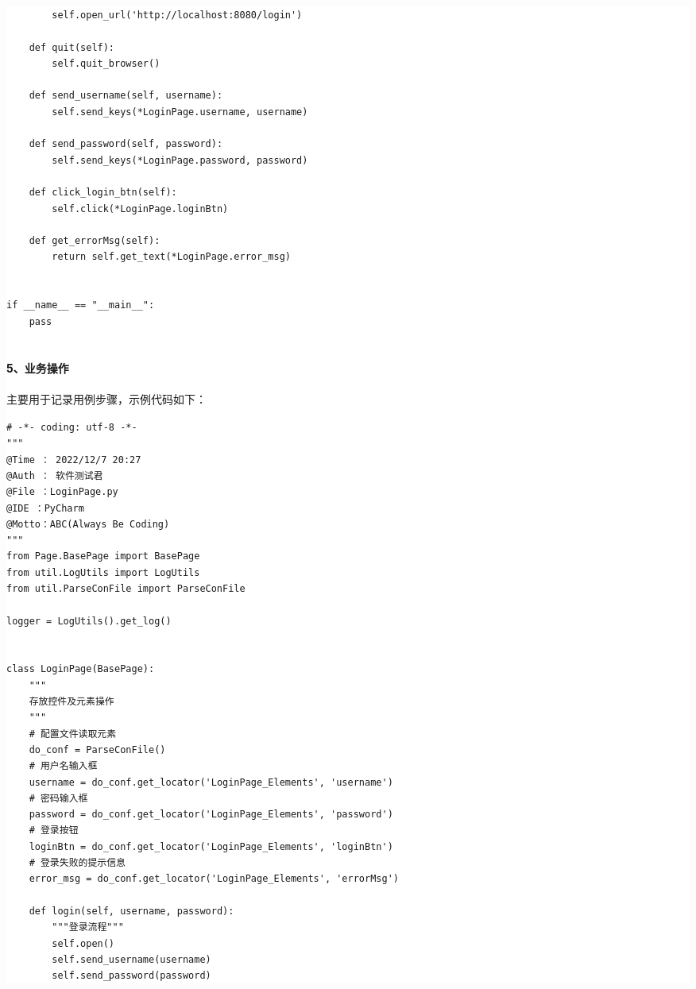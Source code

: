 ```
        self.open_url('http://localhost:8080/login')

    def quit(self):
        self.quit_browser()

    def send_username(self, username):
        self.send_keys(*LoginPage.username, username)

    def send_password(self, password):
        self.send_keys(*LoginPage.password, password)

    def click_login_btn(self):
        self.click(*LoginPage.loginBtn)

    def get_errorMsg(self):
        return self.get_text(*LoginPage.error_msg)


if __name__ == "__main__":
    pass


```

#### 5、业务操作

主要用于记录用例步骤，示例代码如下：

```
# -*- coding: utf-8 -*-
"""
@Time ： 2022/12/7 20:27
@Auth ： 软件测试君
@File ：LoginPage.py
@IDE ：PyCharm
@Motto：ABC(Always Be Coding)
"""
from Page.BasePage import BasePage
from util.LogUtils import LogUtils
from util.ParseConFile import ParseConFile

logger = LogUtils().get_log()


class LoginPage(BasePage):
    """
    存放控件及元素操作
    """
    # 配置文件读取元素
    do_conf = ParseConFile()
    # 用户名输入框
    username = do_conf.get_locator('LoginPage_Elements', 'username')
    # 密码输入框
    password = do_conf.get_locator('LoginPage_Elements', 'password')
    # 登录按钮
    loginBtn = do_conf.get_locator('LoginPage_Elements', 'loginBtn')
    # 登录失败的提示信息
    error_msg = do_conf.get_locator('LoginPage_Elements', 'errorMsg')

    def login(self, username, password):
        """登录流程"""
        self.open()
        self.send_username(username)
        self.send_password(password)
```